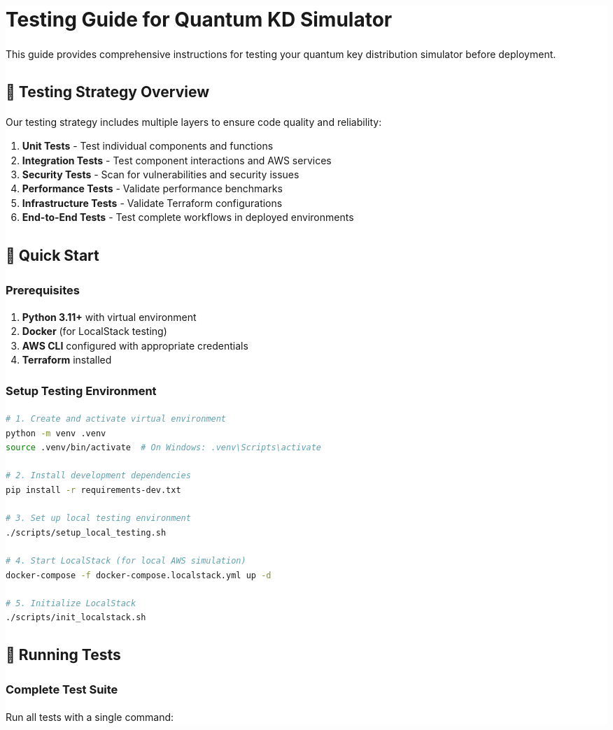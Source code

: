 # Testing Guide for Quantum KD Simulator

This guide provides comprehensive instructions for testing your quantum key distribution simulator before deployment.

## 🎯 Testing Strategy Overview

Our testing strategy includes multiple layers to ensure code quality and reliability:

1. **Unit Tests** - Test individual components and functions
2. **Integration Tests** - Test component interactions and AWS services
3. **Security Tests** - Scan for vulnerabilities and security issues
4. **Performance Tests** - Validate performance benchmarks
5. **Infrastructure Tests** - Validate Terraform configurations
6. **End-to-End Tests** - Test complete workflows in deployed environments

## 🚀 Quick Start

### Prerequisites

1. **Python 3.11+** with virtual environment
2. **Docker** (for LocalStack testing)
3. **AWS CLI** configured with appropriate credentials
4. **Terraform** installed

### Setup Testing Environment

```bash
# 1. Create and activate virtual environment
python -m venv .venv
source .venv/bin/activate  # On Windows: .venv\Scripts\activate

# 2. Install development dependencies
pip install -r requirements-dev.txt

# 3. Set up local testing environment
./scripts/setup_local_testing.sh

# 4. Start LocalStack (for local AWS simulation)
docker-compose -f docker-compose.localstack.yml up -d

# 5. Initialize LocalStack
./scripts/init_localstack.sh
```

## 🧪 Running Tests

### Complete Test Suite

Run all tests with a single command:
